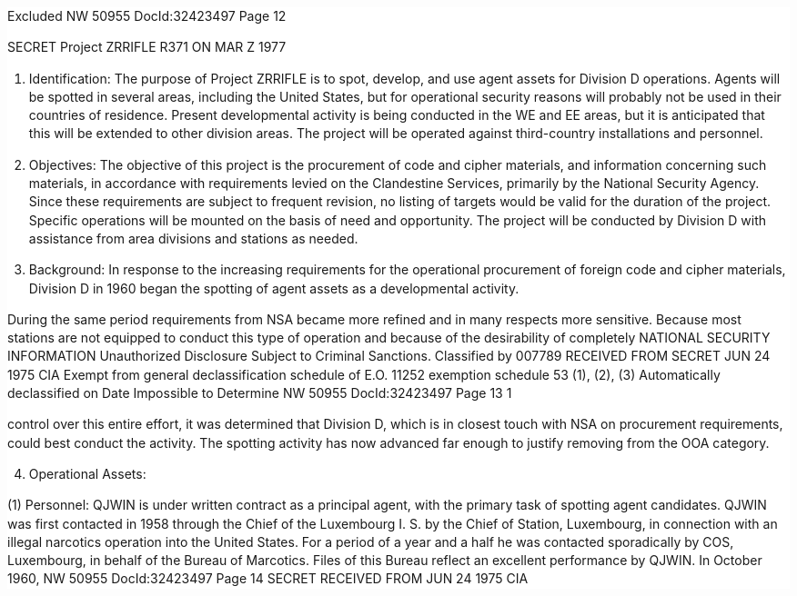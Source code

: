 Excluded
NW 50955 DocId:32423497 Page 12

SECRET
Project ZRRIFLE
R371
ON MAR Z 1977

1. Identification: The purpose of Project ZRRIFLE is to spot,
develop, and use agent assets for Division D operations. Agents will be
spotted in several areas, including the United States, but for operational
security reasons will probably not be used in their countries of residence.
Present developmental activity is being conducted in the WE and EE areas,
but it is anticipated that this will be extended to other division areas. The
project will be operated against third-country installations and personnel.

2. Objectives: The objective of this project is the procurement of
code and cipher materials, and information concerning such materials,
in accordance with requirements levied on the Clandestine Services,
primarily by the National Security Agency. Since these requirements are
subject to frequent revision, no listing of targets would be valid for the
duration of the project. Specific operations will be mounted on the basis of
need and opportunity. The project will be conducted by Division D with
assistance from area divisions and stations as needed.

3. Background: In response to the increasing requirements for the
operational procurement of foreign code and cipher materials, Division D
in 1960 began the spotting of agent assets as a developmental activity.

During the same period requirements from NSA became more refined and in
many respects more sensitive. Because most stations are not equipped to
conduct this type of operation and because of the desirability of completely
NATIONAL SECURITY INFORMATION
Unauthorized Disclosure Subject to
Criminal Sanctions.
Classified by 007789
RECEIVED FROM
SECRET JUN 24 1975
CIA
Exempt from general
declassification schedule of E.O. 11252
exemption schedule 53 (1), (2), (3)
Automatically declassified on
Date Impossible to Determine
NW 50955 DocId:32423497 Page 13
1

control over this entire effort, it was determined that Division D, which is
in closest touch with NSA on procurement requirements, could best conduct the
activity. The spotting activity has now advanced far enough to justify
removing from the OOA category.

4. Operational Assets:

(1) Personnel: QJWIN is under written contract as a principal
agent, with the primary task of spotting agent candidates. QJWIN was first
contacted in 1958 through the Chief of the Luxembourg I. S. by the Chief of
Station, Luxembourg, in connection with an illegal narcotics operation into
the United States. For a period of a year and a half he was contacted
sporadically by COS, Luxembourg, in behalf of the Bureau of Marcotics.
Files of this Bureau reflect an excellent performance by QJWIN. In
October 1960,
NW 50955 DocId:32423497 Page 14
SECRET
RECEIVED FROM
JUN 24 1975
CIA
